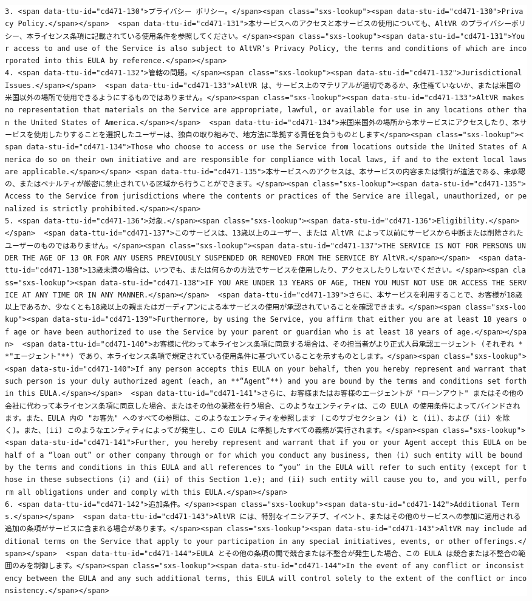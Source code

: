     3. <span data-ttu-id="cd471-130">プライバシー ポリシー。</span><span class="sxs-lookup"><span data-stu-id="cd471-130">Privacy Policy.</span></span>  <span data-ttu-id="cd471-131">本サービスへのアクセスと本サービスの使用についても、AltVR のプライバシーポリシー、本ライセンス条項に記載されている使用条件を参照してください。</span><span class="sxs-lookup"><span data-stu-id="cd471-131">Your access to and use of the Service is also subject to AltVR’s Privacy Policy, the terms and conditions of which are incorporated into this EULA by reference.</span></span>
    4. <span data-ttu-id="cd471-132">管轄の問題。</span><span class="sxs-lookup"><span data-stu-id="cd471-132">Jurisdictional Issues.</span></span>  <span data-ttu-id="cd471-133">AltVR は、サービス上のマテリアルが適切であるか、永住権ていないか、または米国の米国以外の場所で使用できるようにするものではありません。</span><span class="sxs-lookup"><span data-stu-id="cd471-133">AltVR makes no representation that materials on the Service are appropriate, lawful, or available for use in any locations other than the United States of America.</span></span>  <span data-ttu-id="cd471-134">米国米国外の場所から本サービスにアクセスしたり、本サービスを使用したりすることを選択したユーザーは、独自の取り組みで、地方法に準拠する責任を負うものとします</span><span class="sxs-lookup"><span data-stu-id="cd471-134">Those who choose to access or use the Service from locations outside the United States of America do so on their own initiative and are responsible for compliance with local laws, if and to the extent local laws are applicable.</span></span> <span data-ttu-id="cd471-135">本サービスへのアクセスは、本サービスの内容または慣行が違法である、未承認の、またはペナルティが厳密に禁止されている区域から行うことができます。</span><span class="sxs-lookup"><span data-stu-id="cd471-135">Access to the Service from jurisdictions where the contents or practices of the Service are illegal, unauthorized, or penalized is strictly prohibited.</span></span>
    5. <span data-ttu-id="cd471-136">対象.</span><span class="sxs-lookup"><span data-stu-id="cd471-136">Eligibility.</span></span>  <span data-ttu-id="cd471-137">このサービスは、13歳以上のユーザー、または AltVR によって以前にサービスから中断または削除されたユーザーのものではありません。</span><span class="sxs-lookup"><span data-stu-id="cd471-137">THE SERVICE IS NOT FOR PERSONS UNDER THE AGE OF 13 OR FOR ANY USERS PREVIOUSLY SUSPENDED OR REMOVED FROM THE SERVICE BY AltVR.</span></span>  <span data-ttu-id="cd471-138">13歳未満の場合は、いつでも、または何らかの方法でサービスを使用したり、アクセスしたりしないでください。</span><span class="sxs-lookup"><span data-stu-id="cd471-138">IF YOU ARE UNDER 13 YEARS OF AGE, THEN YOU MUST NOT USE OR ACCESS THE SERVICE AT ANY TIME OR IN ANY MANNER.</span></span>  <span data-ttu-id="cd471-139">さらに、本サービスを利用することで、お客様が18歳以上であるか、少なくとも18歳以上の親またはガーディアンによる本サービスの使用が承認されていることを確認できます。</span><span class="sxs-lookup"><span data-stu-id="cd471-139">Furthermore, by using the Service, you affirm that either you are at least 18 years of age or have been authorized to use the Service by your parent or guardian who is at least 18 years of age.</span></span>  <span data-ttu-id="cd471-140">お客様に代わって本ライセンス条項に同意する場合は、その担当者がより正式人員承認エージェント (それぞれ **"エージェント"**) であり、本ライセンス条項で規定されている使用条件に基づいていることを示すものとします。</span><span class="sxs-lookup"><span data-stu-id="cd471-140">If any person accepts this EULA on your behalf, then you hereby represent and warrant that such person is your duly authorized agent (each, an **“Agent”**) and you are bound by the terms and conditions set forth in this EULA.</span></span>  <span data-ttu-id="cd471-141">さらに、お客様またはお客様のエージェントが "ローンアウト" またはその他の会社に代わって本ライセンス条項に同意した場合、またはその他の業務を行う場合、このようなエンティティは、この EULA の使用条件によってバインドされます。また、EULA 内の "お客先" へのすべての参照は、このようなエンティティを参照します (このサブセクション (i) と (ii)、および (ii) を除く)。また、(ii) このようなエンティティによってが発生し、この EULA に準拠したすべての義務が実行されます。</span><span class="sxs-lookup"><span data-stu-id="cd471-141">Further, you hereby represent and warrant that if you or your Agent accept this EULA on behalf of a “loan out” or other company through or for which you conduct any business, then (i) such entity will be bound by the terms and conditions in this EULA and all references to “you” in the EULA will refer to such entity (except for those in these subsections (i) and (ii) of this Section 1.e); and (ii) such entity will cause you to, and you will, perform all obligations under and comply with this EULA.</span></span>  
    6. <span data-ttu-id="cd471-142">追加条件。</span><span class="sxs-lookup"><span data-stu-id="cd471-142">Additional Terms.</span></span>  <span data-ttu-id="cd471-143">AltVR には、特別なイニシアチブ、イベント、またはその他のサービスへの参加に適用される追加の条項がサービスに含まれる場合があります。</span><span class="sxs-lookup"><span data-stu-id="cd471-143">AltVR may include additional terms on the Service that apply to your participation in any special initiatives, events, or other offerings.</span></span>  <span data-ttu-id="cd471-144">EULA とその他の条項の間で競合または不整合が発生した場合、この EULA は競合または不整合の範囲のみを制御します。</span><span class="sxs-lookup"><span data-stu-id="cd471-144">In the event of any conflict or inconsistency between the EULA and any such additional terms, this EULA will control solely to the extent of the conflict or inconsistency.</span></span>
